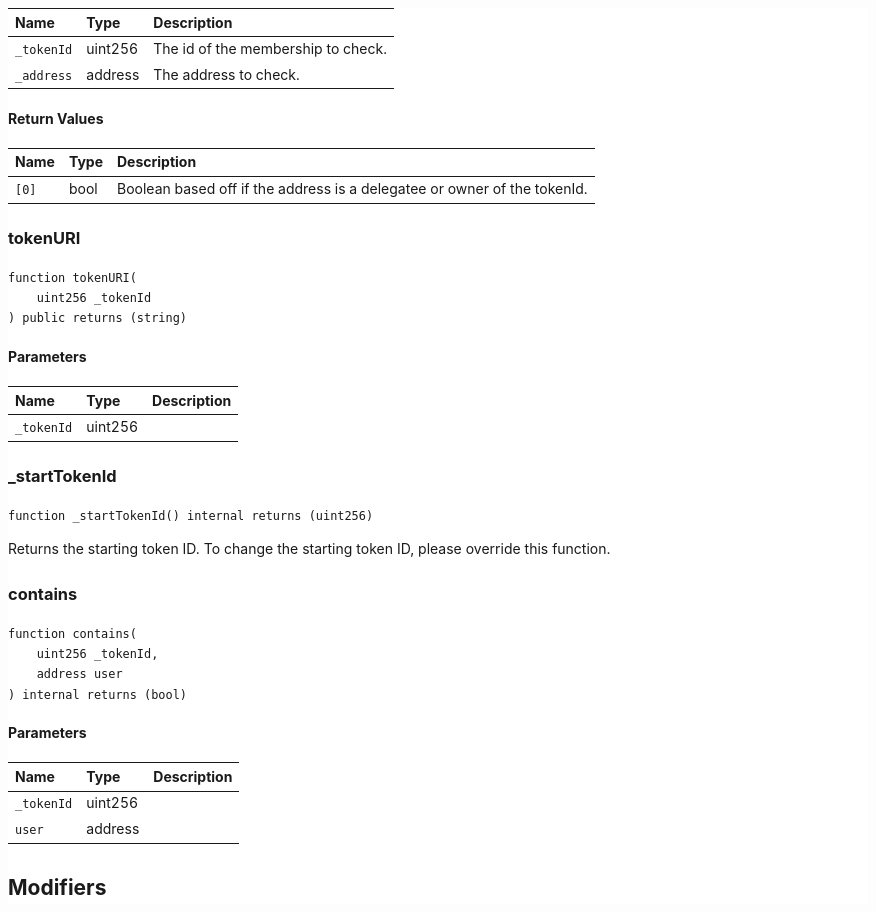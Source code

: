 | Name | Type | Description |
| :--- | :--- | :---------- |
| `_tokenId` | uint256 | The id of the membership to check. |
| `_address` | address | The address to check. |

#### Return Values

| Name | Type | Description |
| :--- | :--- | :---------- |
| `[0]` | bool | Boolean based off if the address is a delegatee or owner of the tokenId. |
### tokenURI

```solidity
function tokenURI(
    uint256 _tokenId
) public returns (string)
```

#### Parameters

| Name | Type | Description |
| :--- | :--- | :---------- |
| `_tokenId` | uint256 |  |

### _startTokenId

```solidity
function _startTokenId() internal returns (uint256)
```

Returns the starting token ID.
To change the starting token ID, please override this function.

### contains

```solidity
function contains(
    uint256 _tokenId,
    address user
) internal returns (bool)
```

#### Parameters

| Name | Type | Description |
| :--- | :--- | :---------- |
| `_tokenId` | uint256 |  |
| `user` | address |  |

## Modifiers
